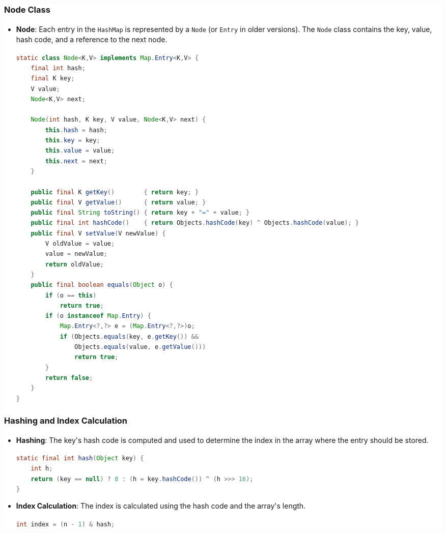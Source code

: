 ### Node Class
- **Node**: Each entry in the `HashMap` is represented by a `Node` (or `Entry` in older versions). The `Node` class contains the key, value, hash code, and a reference to the next node.
  ```java
  static class Node<K,V> implements Map.Entry<K,V> {
      final int hash;
      final K key;
      V value;
      Node<K,V> next;

      Node(int hash, K key, V value, Node<K,V> next) {
          this.hash = hash;
          this.key = key;
          this.value = value;
          this.next = next;
      }

      public final K getKey()        { return key; }
      public final V getValue()      { return value; }
      public final String toString() { return key + "=" + value; }
      public final int hashCode()    { return Objects.hashCode(key) ^ Objects.hashCode(value); }
      public final V setValue(V newValue) {
          V oldValue = value;
          value = newValue;
          return oldValue;
      }
      public final boolean equals(Object o) {
          if (o == this)
              return true;
          if (o instanceof Map.Entry) {
              Map.Entry<?,?> e = (Map.Entry<?,?>)o;
              if (Objects.equals(key, e.getKey()) &&
                  Objects.equals(value, e.getValue()))
                  return true;
          }
          return false;
      }
  }
  ```

### Hashing and Index Calculation
- **Hashing**: The key's hash code is computed and used to determine the index in the array where the entry should be stored.
  ```java
  static final int hash(Object key) {
      int h;
      return (key == null) ? 0 : (h = key.hashCode()) ^ (h >>> 16);
  }
  ```

- **Index Calculation**: The index is calculated using the hash code and the array's length.
  ```java
  int index = (n - 1) & hash;
  ```
